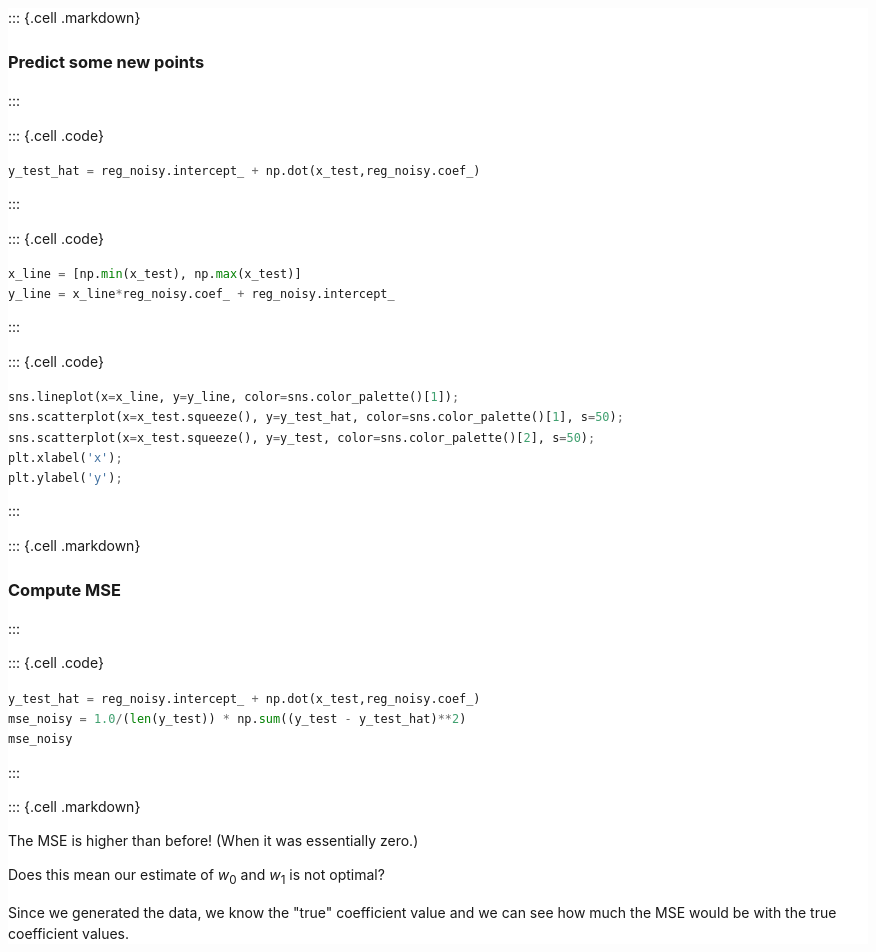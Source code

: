 
::: {.cell .markdown}

### Predict some new points

:::


::: {.cell .code}
```python
y_test_hat = reg_noisy.intercept_ + np.dot(x_test,reg_noisy.coef_)
```
:::



::: {.cell .code}
```python
x_line = [np.min(x_test), np.max(x_test)]
y_line = x_line*reg_noisy.coef_ + reg_noisy.intercept_
```
:::



::: {.cell .code}
```python
sns.lineplot(x=x_line, y=y_line, color=sns.color_palette()[1]);
sns.scatterplot(x=x_test.squeeze(), y=y_test_hat, color=sns.color_palette()[1], s=50);
sns.scatterplot(x=x_test.squeeze(), y=y_test, color=sns.color_palette()[2], s=50);
plt.xlabel('x');
plt.ylabel('y');

```
:::


::: {.cell .markdown}

### Compute MSE

:::

::: {.cell .code}
```python
y_test_hat = reg_noisy.intercept_ + np.dot(x_test,reg_noisy.coef_)
mse_noisy = 1.0/(len(y_test)) * np.sum((y_test - y_test_hat)**2)
mse_noisy
```
:::


::: {.cell .markdown}

The MSE is higher than before! (When it was essentially zero.)

Does this mean our estimate of $w_0$ and $w_1$ is not optimal?

Since we generated the data, we know the "true" coefficient value and we can see how much the MSE would be with the true coefficient values.
